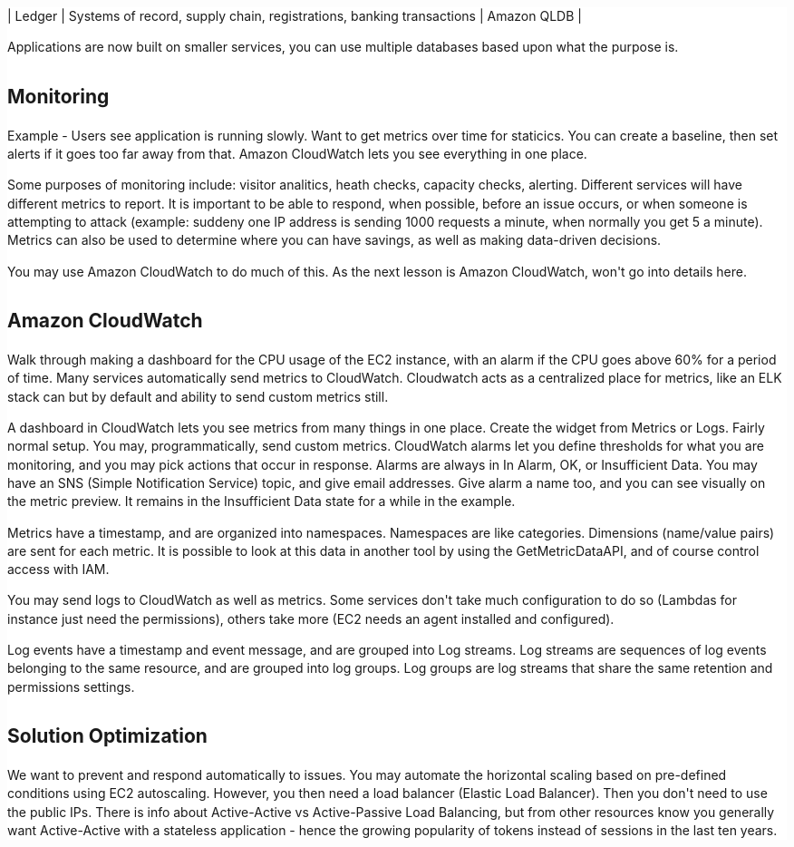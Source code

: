 | Ledger        | Systems of record, supply chain, registrations, banking transactions                           | Amazon QLDB                                    |

Applications are now built on smaller services, you can use multiple databases based upon what the purpose is.

## Monitoring

Example - Users see application is running slowly. Want to get metrics over time for staticics.  You can create a baseline, then set alerts if it goes too far away from that. Amazon CloudWatch lets you see everything in one place. 

Some purposes of monitoring include: visitor analitics, heath checks, capacity checks, alerting. Different services will have different metrics to report. It is important to be able to respond, when possible, before an issue occurs, or when someone is attempting to attack (example: suddeny one IP address is sending 1000 requests a minute, when normally you get 5 a minute). Metrics can also be used to determine where you can have savings, as well as making data-driven decisions.

You may use Amazon CloudWatch to do much of this. As the next lesson is Amazon CloudWatch, won't go into details here.

## Amazon CloudWatch

Walk through making a dashboard for the CPU usage of the EC2 instance, with an alarm if the CPU goes above 60% for a period of time. Many services automatically send metrics to CloudWatch. Cloudwatch acts as a centralized place for metrics, like an ELK stack can but by default and ability to send custom metrics still.

A dashboard in CloudWatch lets you see metrics from many things in one place. Create the widget from Metrics or Logs. Fairly normal setup. You may, programmatically, send custom metrics. CloudWatch alarms let you define thresholds for what you are monitoring, and you may pick actions that occur in response. Alarms are always in In Alarm, OK, or Insufficient Data. You may have an SNS (Simple Notification Service) topic, and give email addresses. Give alarm a name too, and you can see visually on the metric preview. It remains in the Insufficient Data state for a while in the example.

Metrics have a timestamp, and are organized into namespaces. Namespaces are like categories. Dimensions (name/value pairs) are sent for each metric. It is possible to look at this data in another tool by using the GetMetricDataAPI, and of course control access with IAM.

You may send logs to CloudWatch as well as metrics. Some services don't take much configuration to do so (Lambdas for instance just need the permissions), others take more (EC2 needs an agent installed and configured). 

Log events have a timestamp and event message, and are grouped into Log streams. Log streams are sequences of log events belonging to the same resource, and are grouped into log groups. Log groups are log streams that share the same retention and permissions settings. 

## Solution Optimization

We want to prevent and respond automatically to issues. You may automate the horizontal scaling based on pre-defined conditions using EC2 autoscaling. However, you then need a load balancer (Elastic Load Balancer). Then you don't need to use the public IPs. There is info about Active-Active vs Active-Passive Load Balancing, but from other resources know you generally want Active-Active with a stateless application - hence the growing popularity of tokens instead of sessions in the last ten years.
